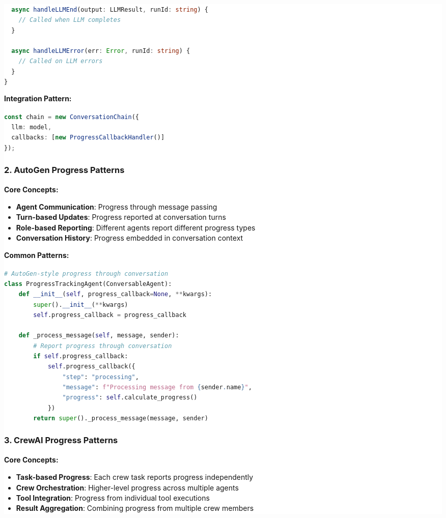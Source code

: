 ```typescript
  async handleLLMEnd(output: LLMResult, runId: string) {
    // Called when LLM completes
  }
  
  async handleLLMError(err: Error, runId: string) {
    // Called on LLM errors
  }
}
```

**Integration Pattern:**
```typescript
const chain = new ConversationChain({
  llm: model,
  callbacks: [new ProgressCallbackHandler()]
});
```

### 2. AutoGen Progress Patterns

**Core Concepts:**
- **Agent Communication**: Progress through message passing
- **Turn-based Updates**: Progress reported at conversation turns
- **Role-based Reporting**: Different agents report different progress types
- **Conversation History**: Progress embedded in conversation context

**Common Patterns:**
```python
# AutoGen-style progress through conversation
class ProgressTrackingAgent(ConversableAgent):
    def __init__(self, progress_callback=None, **kwargs):
        super().__init__(**kwargs)
        self.progress_callback = progress_callback
    
    def _process_message(self, message, sender):
        # Report progress through conversation
        if self.progress_callback:
            self.progress_callback({
                "step": "processing",
                "message": f"Processing message from {sender.name}",
                "progress": self.calculate_progress()
            })
        return super()._process_message(message, sender)
```

### 3. CrewAI Progress Patterns

**Core Concepts:**
- **Task-based Progress**: Each crew task reports progress independently
- **Crew Orchestration**: Higher-level progress across multiple agents
- **Tool Integration**: Progress from individual tool executions
- **Result Aggregation**: Combining progress from multiple crew members
